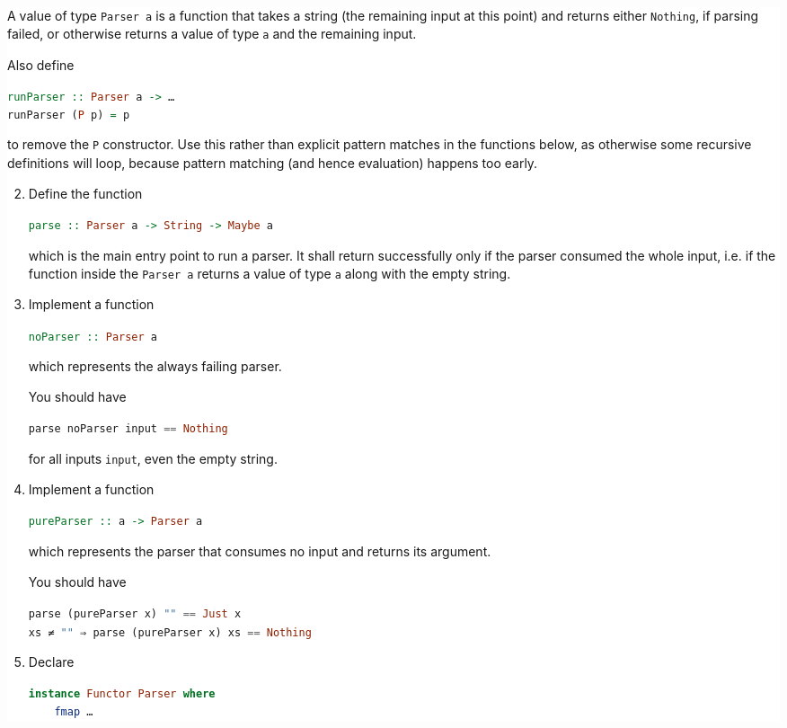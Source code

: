    A value of type `Parser a` is a function that takes a string (the remaining input at this point) and returns either `Nothing`, if parsing failed, or otherwise returns a value of type `a` and the remaining input.

   Also define

   ```haskell
   runParser :: Parser a -> …
   runParser (P p) = p
   ```

   to remove the `P` constructor. Use this rather than explicit pattern matches in the functions below, as otherwise some recursive definitions will loop, because pattern matching (and hence evaluation) happens too early.

2. Define the function

   ```haskell
   parse :: Parser a -> String -> Maybe a
   ```

   which is the main entry point to run a parser. It shall return successfully only if the parser consumed the whole input, i.e. if the function inside the `Parser a` returns a value of type `a` along with the empty string.

3. Implement a function

   ```haskell
   noParser :: Parser a
   ```

   which represents the always failing parser.

   You should have

   ```haskell
   parse noParser input == Nothing
   ```

   for all inputs `input`, even the empty string.

4. Implement a function

   ```haskell
   pureParser :: a -> Parser a
   ```

   which represents the parser that consumes no input and returns its argument.

   You should have

   ```haskell
   parse (pureParser x) "" == Just x
   xs ≠ "" ⇒ parse (pureParser x) xs == Nothing
   ```

5. Declare

   ```haskell
   instance Functor Parser where
       fmap …
   ```
